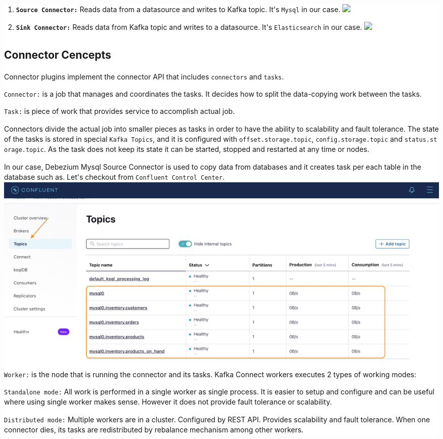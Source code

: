 1. **`Source Connector:`** Reads data from a datasource and writes to Kafka topic. It's `Mysql` in our case.
![](https://images.ctfassets.net/gt6dp23g0g38/7MHC6HBZcglAKmUYBn6Kpa/f8a41ac07d196c8a3f3067f999006b10/single-message-transforms-kafka-connect-configuring.png)

2. **`Sink Connector:`** Reads data from Kafka topic and writes to a datasource. It's `Elasticsearch` in our case.
![](https://images.ctfassets.net/gt6dp23g0g38/7K3PDhH8Eo3HL8dDx2GN2J/d10724cb9e58160ebfac50142cb11f72/single-message-transforms-kafka-connect-configuring_2.png)

## Connector Cencepts
Connector plugins implement the connector API that includes `connectors` and `tasks`.

`Connector:` is a job that manages and coordinates the tasks. It decides how to split the data-copying work between the tasks.

`Task:` is piece of work that provides service to accomplish actual job.

Connectors divide the actual job into smaller pieces as tasks in order to have the ability to scalability and fault tolerance. The state of the tasks is stored in special `Kafka Topics`, and it is configured with `offset.storage.topic`, `config.storage.topic` and `status.storage.topic`. As the task does not keep its state it can be started, stopped and restarted at any time or nodes.

In our case, Debezium Mysql Source Connector is used to copy data from databases and it creates task per each table in the database such as. Let's checkout from `Confluent Control Center`.
![](./assets/mysql_table_topics.png)

`Worker:` is the node that is running the connector and its tasks. Kafka Connect workers executes 2 types of working modes:

`Standalone mode:` All work is performed in a single worker as single process. It is easier to setup and configure and can be useful where using single worker makes sense. However it does not provide fault tolerance or scalability.

`Distributed mode:` Multiple workers are in a cluster. Configured by REST API. Provides scalability and fault tolerance. When one connector dies, its tasks are redistributed by rebalance mechanism among other workers.
